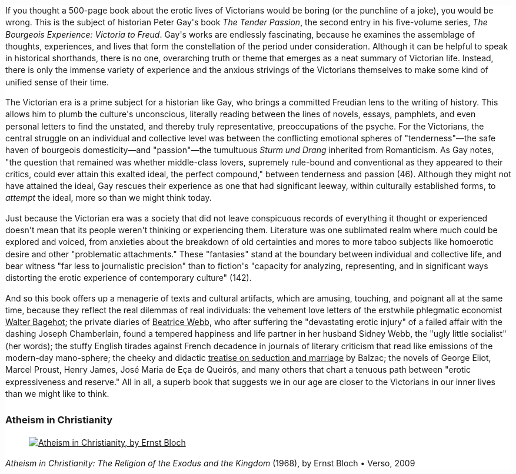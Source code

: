 If you thought a 500-page book about the erotic lives of Victorians would be boring (or the punchline of a joke), you would be wrong. This is the subject of historian Peter Gay's book _The Tender Passion_, the second entry in his five-volume series, _The Bourgeois Experience: Victoria to Freud_. Gay's works are endlessly fascinating, because he examines the assemblage of thoughts, experiences, and lives that form the constellation of the period under consideration. Although it can be helpful to speak in historical shorthands, there is no one, overarching truth or theme that emerges as a neat summary of Victorian life. Instead, there is only the immense variety of experience and the anxious strivings of the Victorians themselves to make some kind of unified sense of their time.

The Victorian era is a prime subject for a historian like Gay, who brings a committed Freudian lens to the writing of history. This allows him to plumb the culture's unconscious, literally reading between the lines of novels, essays, pamphlets, and even personal letters to find the unstated, and thereby truly representative, preoccupations of the psyche. For the Victorians, the central struggle on an individual and collective level was between the conflicting emotional spheres of "tenderness"—the safe haven of bourgeois domesticity—and "passion"—the tumultuous _Sturm und Drang_ inherited from Romanticism. As Gay notes, "the question that remained was whether middle-class lovers, supremely rule-bound and conventional as they appeared to their critics, could ever attain this exalted ideal, the perfect compound," between tenderness and passion (46). Although they might not have attained the ideal, Gay rescues their experience as one that had significant leeway, within culturally established forms, to _attempt_ the ideal, more so than we might think today.

Just because the Victorian era was a society that did not leave conspicuous records of everything it thought or experienced doesn't mean that its people weren't thinking or experiencing them. Literature was one sublimated realm where much could be explored and voiced, from anxieties about the breakdown of old certainties and mores to more taboo subjects like homoerotic desire and other "problematic attachments." These "fantasies" stand at the boundary between individual and collective life, and bear witness "far less to journalistic precision" than to fiction's "capacity for analyzing, representing, and in significant ways distorting the erotic experience of contemporary culture" (142).

And so this book offers up a menagerie of texts and cultural artifacts, which are amusing, touching, and poignant all at the same time, because they reflect the real dilemmas of real individuals: the vehement love letters of the erstwhile phlegmatic economist [Walter Bagehot](https://www.britannica.com/money/Walter-Bagehot); the private diaries of [Beatrice Webb](https://www.britannica.com/biography/Sidney-and-Beatrice-Webb), who after suffering the "devastating erotic injury" of a failed affair with the dashing Joseph Chamberlain, found a tempered happiness and life partner in her husband Sidney Webb, the "ugly little socialist" (her words); the stuffy English tirades against French decadence in journals of literary criticism that read like emissions of the modern-day mano-sphere; the cheeky and didactic [treatise on seduction and marriage](https://www.theparisreview.org/blog/2014/05/20/the-physiology-of-marriage/) by Balzac; the novels of George Eliot, Marcel Proust, Henry James, José Maria de Eça de Queirós, and many others that chart a tenuous path between "erotic expressiveness and reserve." All in all, a superb book that suggests we in our age are closer to the Victorians in our inner lives than we might like to think.

### Atheism in Christianity

<figure class="book-list featured">
    <a class="img-link" href="https://long-wasp-15.deno.dev/books/recfxtYWvJxRmhxua">
        <img src="/img/posts/reading-bloch-regular.webp" width="400" height="600" alt="Atheism in Christianity, by Ernst Bloch" loading="lazy" decoding="async" />
    </a>
</figure>

_Atheism in Christianity: The Religion of the Exodus and the Kingdom_ (1968), by Ernst Bloch • Verso, 2009
